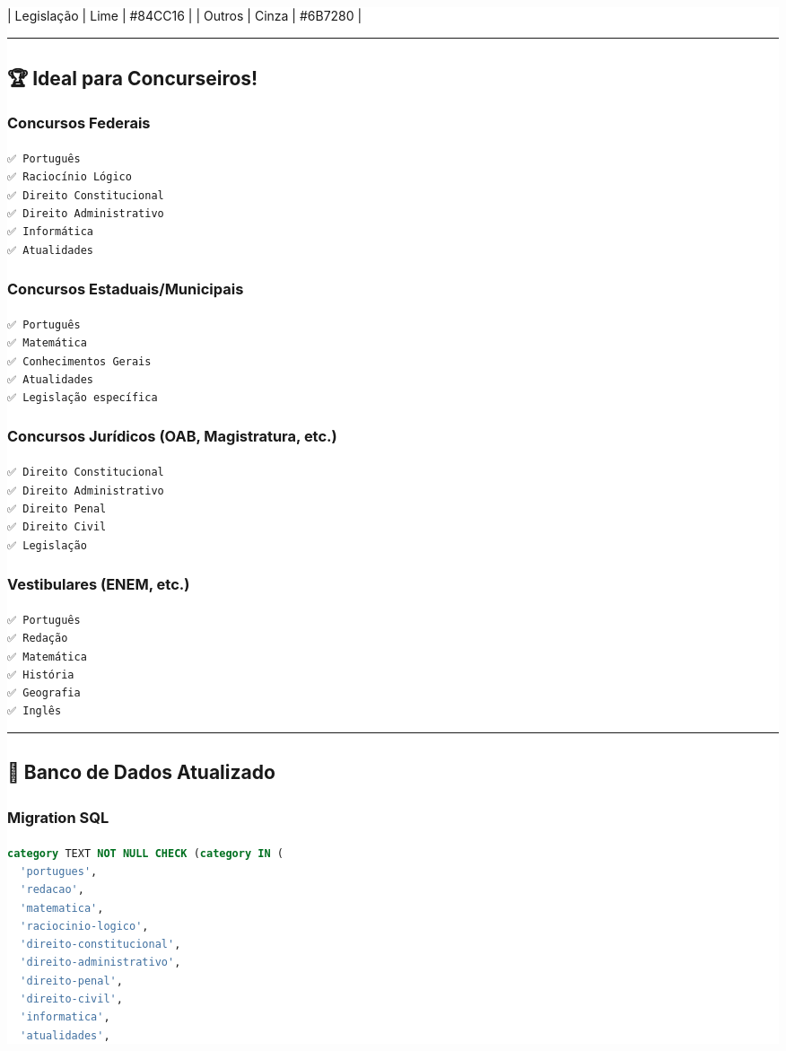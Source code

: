 | Legislação | Lime | #84CC16 |
| Outros | Cinza | #6B7280 |

---

## 🏆 Ideal para Concurseiros!

### Concursos Federais
```
✅ Português
✅ Raciocínio Lógico
✅ Direito Constitucional
✅ Direito Administrativo
✅ Informática
✅ Atualidades
```

### Concursos Estaduais/Municipais
```
✅ Português
✅ Matemática
✅ Conhecimentos Gerais
✅ Atualidades
✅ Legislação específica
```

### Concursos Jurídicos (OAB, Magistratura, etc.)
```
✅ Direito Constitucional
✅ Direito Administrativo
✅ Direito Penal
✅ Direito Civil
✅ Legislação
```

### Vestibulares (ENEM, etc.)
```
✅ Português
✅ Redação
✅ Matemática
✅ História
✅ Geografia
✅ Inglês
```

---

## 💾 Banco de Dados Atualizado

### Migration SQL
```sql
category TEXT NOT NULL CHECK (category IN (
  'portugues', 
  'redacao', 
  'matematica', 
  'raciocinio-logico', 
  'direito-constitucional', 
  'direito-administrativo', 
  'direito-penal', 
  'direito-civil', 
  'informatica', 
  'atualidades', 
```